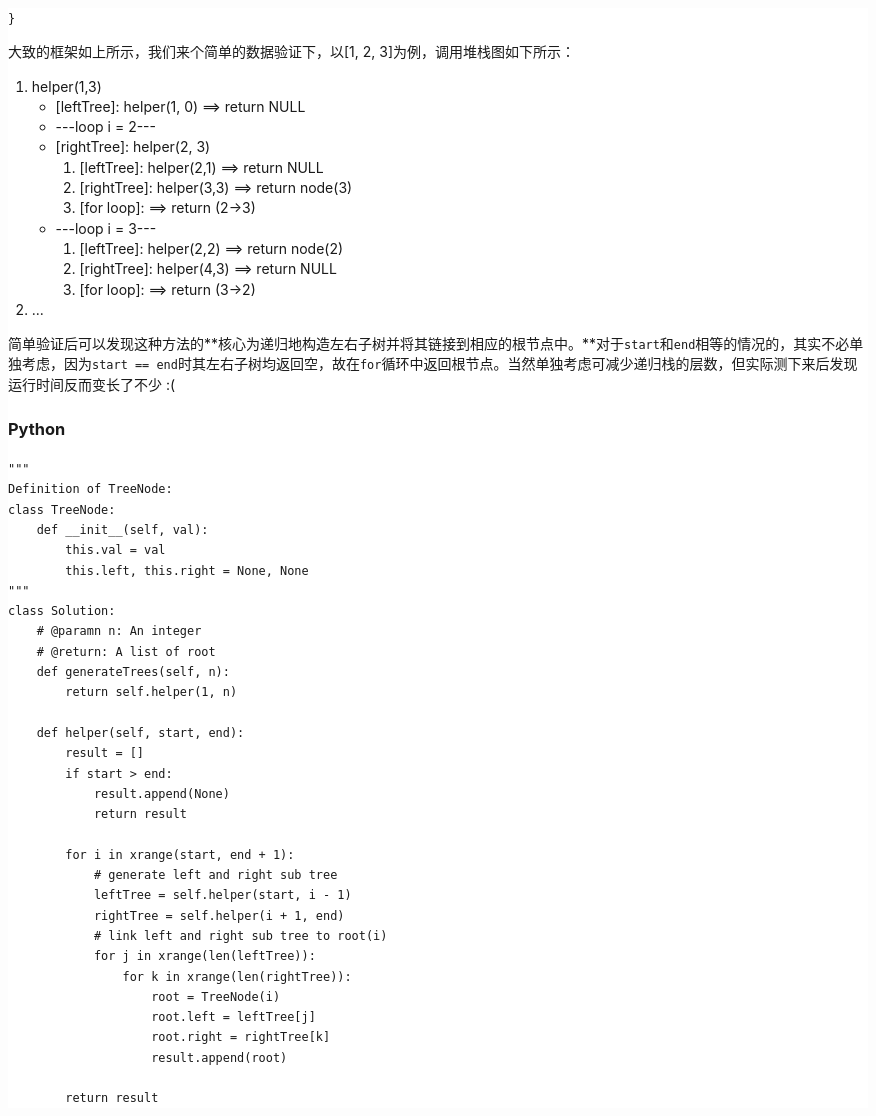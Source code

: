 ```
} 
```

大致的框架如上所示，我们来个简单的数据验证下，以[1, 2, 3]为例，调用堆栈图如下所示：

1.  helper(1,3)
    *   [leftTree]: helper(1, 0) ==> return NULL
    *   ---loop i = 2---
    *   [rightTree]: helper(2, 3)
        1.  [leftTree]: helper(2,1) ==> return NULL
        2.  [rightTree]: helper(3,3) ==> return node(3)
        3.  [for loop]: ==> return (2->3)
    *   ---loop i = 3---
        1.  [leftTree]: helper(2,2) ==> return node(2)
        2.  [rightTree]: helper(4,3) ==> return NULL
        3.  [for loop]: ==> return (3->2)
2.  ...

简单验证后可以发现这种方法的**核心为递归地构造左右子树并将其链接到相应的根节点中。**对于`start`和`end`相等的情况的，其实不必单独考虑，因为`start == end`时其左右子树均返回空，故在`for`循环中返回根节点。当然单独考虑可减少递归栈的层数，但实际测下来后发现运行时间反而变长了不少 :(

### Python

```
"""
Definition of TreeNode:
class TreeNode:
    def __init__(self, val):
        this.val = val
        this.left, this.right = None, None
"""
class Solution:
    # @paramn n: An integer
    # @return: A list of root
    def generateTrees(self, n):
        return self.helper(1, n)

    def helper(self, start, end):
        result = []
        if start > end:
            result.append(None)
            return result

        for i in xrange(start, end + 1):
            # generate left and right sub tree
            leftTree = self.helper(start, i - 1)
            rightTree = self.helper(i + 1, end)
            # link left and right sub tree to root(i)
            for j in xrange(len(leftTree)):
                for k in xrange(len(rightTree)):
                    root = TreeNode(i)
                    root.left = leftTree[j]
                    root.right = rightTree[k]
                    result.append(root)

        return result 
```
